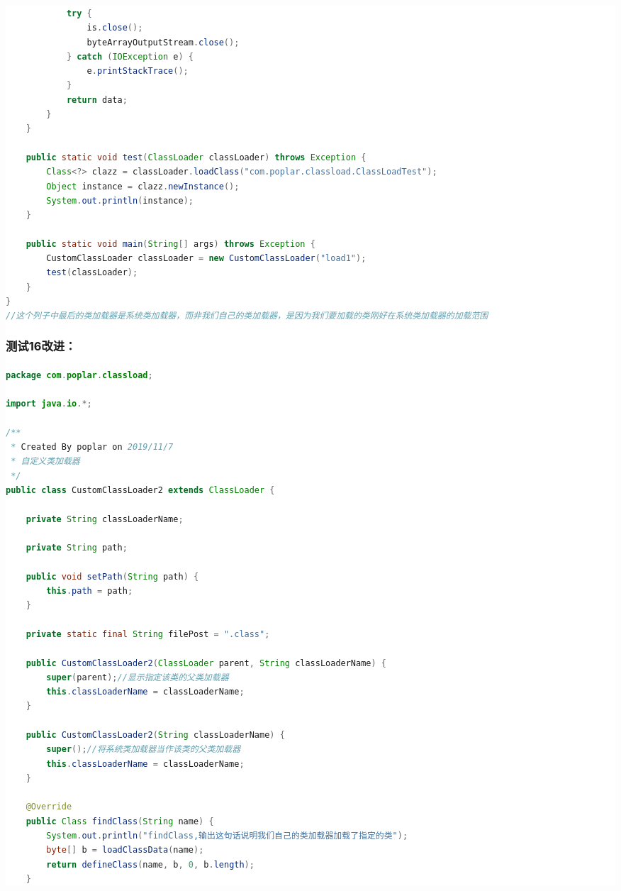 ```java
            try {
                is.close();
                byteArrayOutputStream.close();
            } catch (IOException e) {
                e.printStackTrace();
            }
            return data;
        }
    }

    public static void test(ClassLoader classLoader) throws Exception {
        Class<?> clazz = classLoader.loadClass("com.poplar.classload.ClassLoadTest");
        Object instance = clazz.newInstance();
        System.out.println(instance);
    }

    public static void main(String[] args) throws Exception {
        CustomClassLoader classLoader = new CustomClassLoader("load1");
        test(classLoader);
    }
}
//这个列子中最后的类加载器是系统类加载器，而非我们自己的类加载器，是因为我们要加载的类刚好在系统类加载器的加载范围
```

### 测试16改进：

```java
package com.poplar.classload;

import java.io.*;

/**
 * Created By poplar on 2019/11/7
 * 自定义类加载器
 */
public class CustomClassLoader2 extends ClassLoader {

    private String classLoaderName;

    private String path;

    public void setPath(String path) {
        this.path = path;
    }

    private static final String filePost = ".class";

    public CustomClassLoader2(ClassLoader parent, String classLoaderName) {
        super(parent);//显示指定该类的父类加载器
        this.classLoaderName = classLoaderName;
    }

    public CustomClassLoader2(String classLoaderName) {
        super();//将系统类加载器当作该类的父类加载器
        this.classLoaderName = classLoaderName;
    }

    @Override
    public Class findClass(String name) {
        System.out.println("findClass,输出这句话说明我们自己的类加载器加载了指定的类");
        byte[] b = loadClassData(name);
        return defineClass(name, b, 0, b.length);
    }
```